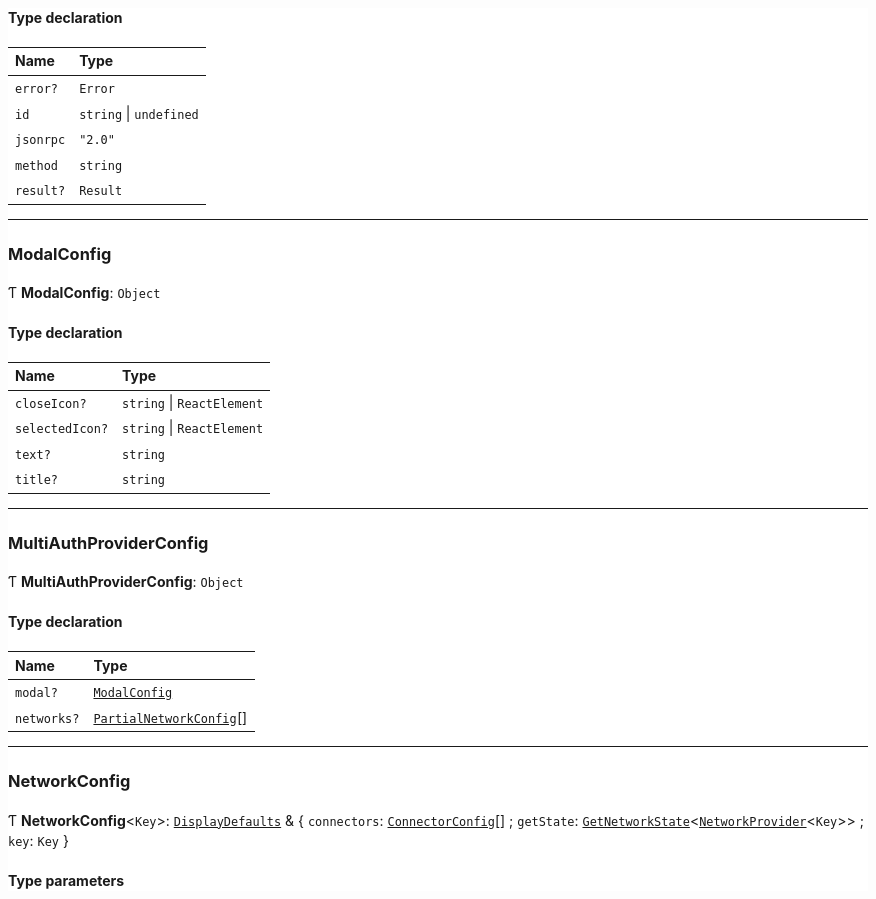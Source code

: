 #### Type declaration

| Name | Type |
| :------ | :------ |
| `error?` | `Error` |
| `id` | `string` \| `undefined` |
| `jsonrpc` | ``"2.0"`` |
| `method` | `string` |
| `result?` | `Result` |

___

### ModalConfig

Ƭ **ModalConfig**: `Object`

#### Type declaration

| Name | Type |
| :------ | :------ |
| `closeIcon?` | `string` \| `ReactElement` |
| `selectedIcon?` | `string` \| `ReactElement` |
| `text?` | `string` |
| `title?` | `string` |

___

### MultiAuthProviderConfig

Ƭ **MultiAuthProviderConfig**: `Object`

#### Type declaration

| Name | Type |
| :------ | :------ |
| `modal?` | [`ModalConfig`](multiauth.md#modalconfig) |
| `networks?` | [`PartialNetworkConfig`](multiauth.md#partialnetworkconfig)[] |

___

### NetworkConfig

Ƭ **NetworkConfig**<`Key`\>: [`DisplayDefaults`](multiauth.md#displaydefaults) & { `connectors`: [`ConnectorConfig`](multiauth.md#connectorconfig)[] ; `getState`: [`GetNetworkState`](multiauth.md#getnetworkstate)<[`NetworkProvider`](multiauth.md#networkprovider)<`Key`\>\> ; `key`: `Key`  }

#### Type parameters
